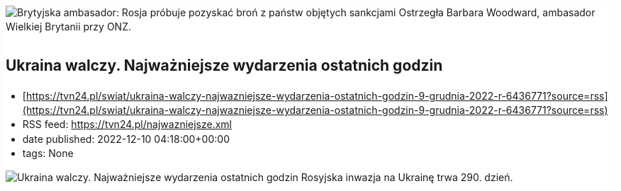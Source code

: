 <img alt="Brytyjska ambasador: Rosja próbuje pozyskać broń z państw objętych sankcjami" src="https://tvn24.pl/najnowsze/cdn-zdjecie-9a19e5-rosyjski-resort-obrony-w-moskwie-6305924/alternates/LANDSCAPE_1280" />
    Ostrzegła Barbara Woodward, ambasador Wielkiej Brytanii przy ONZ.

## Ukraina walczy. Najważniejsze wydarzenia ostatnich godzin
 - [https://tvn24.pl/swiat/ukraina-walczy-najwazniejsze-wydarzenia-ostatnich-godzin-9-grudnia-2022-r-6436771?source=rss](https://tvn24.pl/swiat/ukraina-walczy-najwazniejsze-wydarzenia-ostatnich-godzin-9-grudnia-2022-r-6436771?source=rss)
 - RSS feed: https://tvn24.pl/najwazniejsze.xml
 - date published: 2022-12-10 04:18:00+00:00
 - tags: None

<img alt="Ukraina walczy. Najważniejsze wydarzenia ostatnich godzin" src="https://tvn24.pl/najnowsze/cdn-zdjecie-w8nnm8-zniszczenia-po-rosyjskim-ataku-rakietowym-na-donieck-6432648/alternates/LANDSCAPE_1280" />
    Rosyjska inwazja na Ukrainę trwa 290. dzień.
